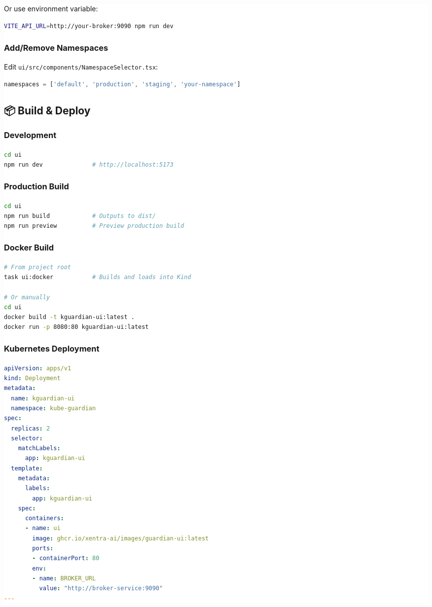 Or use environment variable:
```bash
VITE_API_URL=http://your-broker:9090 npm run dev
```

### Add/Remove Namespaces

Edit `ui/src/components/NamespaceSelector.tsx`:
```typescript
namespaces = ['default', 'production', 'staging', 'your-namespace']
```

## 📦 Build & Deploy

### Development
```bash
cd ui
npm run dev              # http://localhost:5173
```

### Production Build
```bash
cd ui
npm run build            # Outputs to dist/
npm run preview          # Preview production build
```

### Docker Build
```bash
# From project root
task ui:docker           # Builds and loads into Kind

# Or manually
cd ui
docker build -t kguardian-ui:latest .
docker run -p 8080:80 kguardian-ui:latest
```

### Kubernetes Deployment

```yaml
apiVersion: apps/v1
kind: Deployment
metadata:
  name: kguardian-ui
  namespace: kube-guardian
spec:
  replicas: 2
  selector:
    matchLabels:
      app: kguardian-ui
  template:
    metadata:
      labels:
        app: kguardian-ui
    spec:
      containers:
      - name: ui
        image: ghcr.io/xentra-ai/images/guardian-ui:latest
        ports:
        - containerPort: 80
        env:
        - name: BROKER_URL
          value: "http://broker-service:9090"
---
```